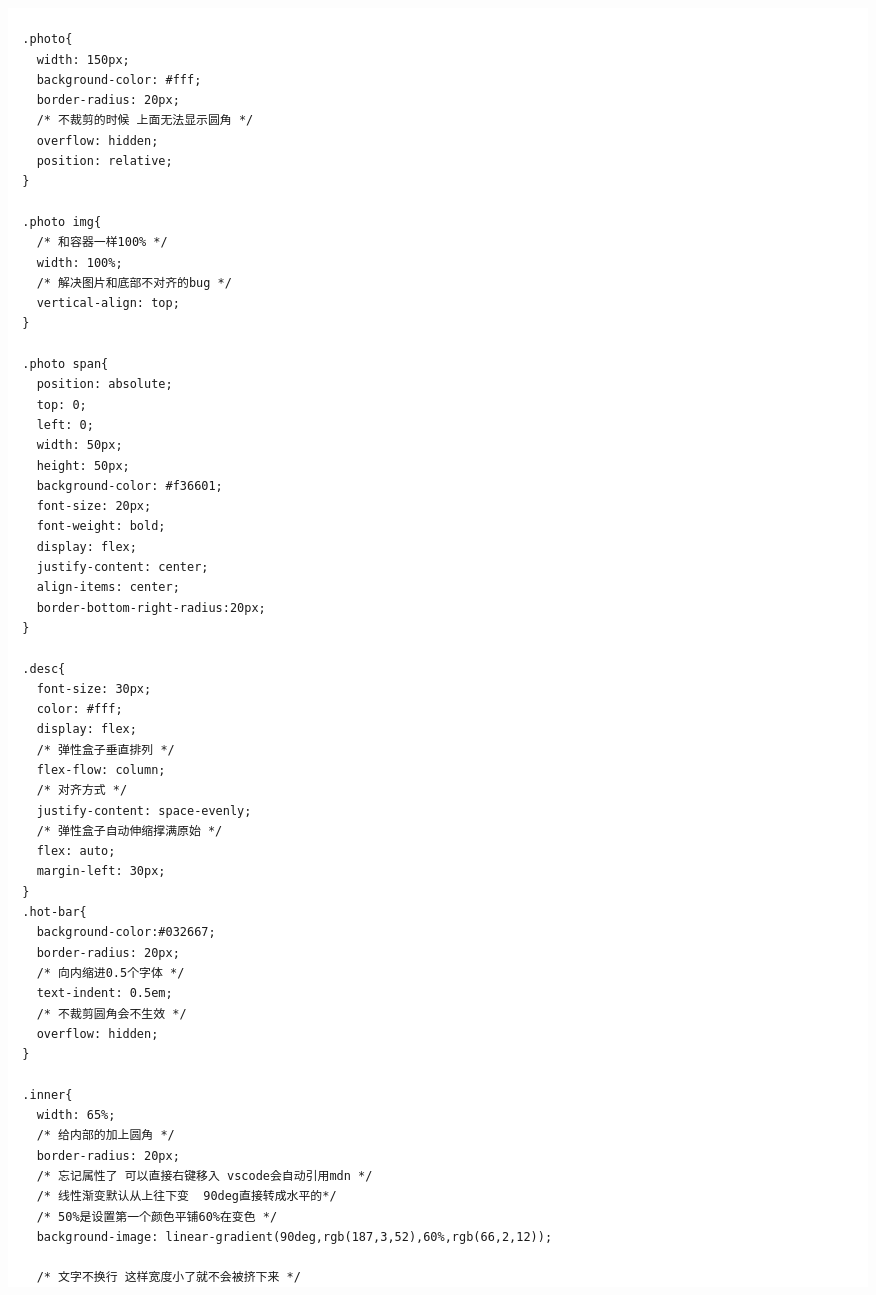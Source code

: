 ```vue

  .photo{
    width: 150px;
    background-color: #fff;
    border-radius: 20px;
    /* 不裁剪的时候 上面无法显示圆角 */
    overflow: hidden;
    position: relative;
  }

  .photo img{
    /* 和容器一样100% */
    width: 100%;
    /* 解决图片和底部不对齐的bug */
    vertical-align: top;
  }

  .photo span{
    position: absolute;
    top: 0;
    left: 0;
    width: 50px;
    height: 50px;
    background-color: #f36601;
    font-size: 20px;
    font-weight: bold;
    display: flex;
    justify-content: center;
    align-items: center;
    border-bottom-right-radius:20px;
  }

  .desc{
    font-size: 30px;
    color: #fff;
    display: flex;
    /* 弹性盒子垂直排列 */
    flex-flow: column;
    /* 对齐方式 */
    justify-content: space-evenly;
    /* 弹性盒子自动伸缩撑满原始 */
    flex: auto;
    margin-left: 30px;
  }
  .hot-bar{
    background-color:#032667;
    border-radius: 20px;
    /* 向内缩进0.5个字体 */
    text-indent: 0.5em;
    /* 不裁剪圆角会不生效 */
    overflow: hidden;
  }

  .inner{
    width: 65%;
    /* 给内部的加上圆角 */
    border-radius: 20px;
    /* 忘记属性了 可以直接右键移入 vscode会自动引用mdn */
    /* 线性渐变默认从上往下变  90deg直接转成水平的*/
    /* 50%是设置第一个颜色平铺60%在变色 */
    background-image: linear-gradient(90deg,rgb(187,3,52),60%,rgb(66,2,12));

    /* 文字不换行 这样宽度小了就不会被挤下来 */
```